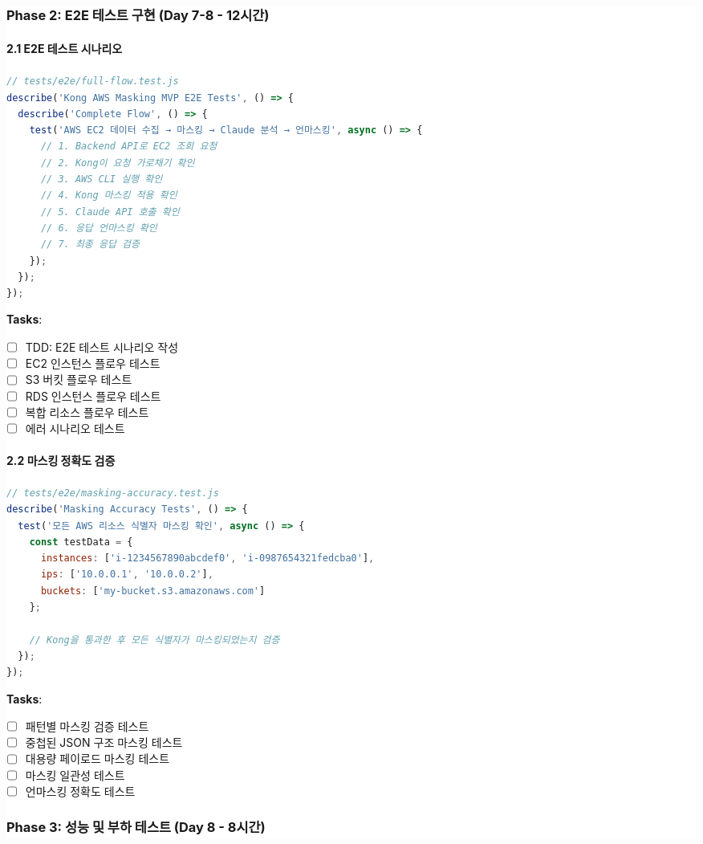 ### Phase 2: E2E 테스트 구현 (Day 7-8 - 12시간)

#### 2.1 E2E 테스트 시나리오
```javascript
// tests/e2e/full-flow.test.js
describe('Kong AWS Masking MVP E2E Tests', () => {
  describe('Complete Flow', () => {
    test('AWS EC2 데이터 수집 → 마스킹 → Claude 분석 → 언마스킹', async () => {
      // 1. Backend API로 EC2 조회 요청
      // 2. Kong이 요청 가로채기 확인
      // 3. AWS CLI 실행 확인
      // 4. Kong 마스킹 적용 확인
      // 5. Claude API 호출 확인
      // 6. 응답 언마스킹 확인
      // 7. 최종 응답 검증
    });
  });
});
```

**Tasks**:
- [ ] TDD: E2E 테스트 시나리오 작성
- [ ] EC2 인스턴스 플로우 테스트
- [ ] S3 버킷 플로우 테스트
- [ ] RDS 인스턴스 플로우 테스트
- [ ] 복합 리소스 플로우 테스트
- [ ] 에러 시나리오 테스트

#### 2.2 마스킹 정확도 검증
```javascript
// tests/e2e/masking-accuracy.test.js
describe('Masking Accuracy Tests', () => {
  test('모든 AWS 리소스 식별자 마스킹 확인', async () => {
    const testData = {
      instances: ['i-1234567890abcdef0', 'i-0987654321fedcba0'],
      ips: ['10.0.0.1', '10.0.0.2'],
      buckets: ['my-bucket.s3.amazonaws.com']
    };
    
    // Kong을 통과한 후 모든 식별자가 마스킹되었는지 검증
  });
});
```

**Tasks**:
- [ ] 패턴별 마스킹 검증 테스트
- [ ] 중첩된 JSON 구조 마스킹 테스트
- [ ] 대용량 페이로드 마스킹 테스트
- [ ] 마스킹 일관성 테스트
- [ ] 언마스킹 정확도 테스트

### Phase 3: 성능 및 부하 테스트 (Day 8 - 8시간)
